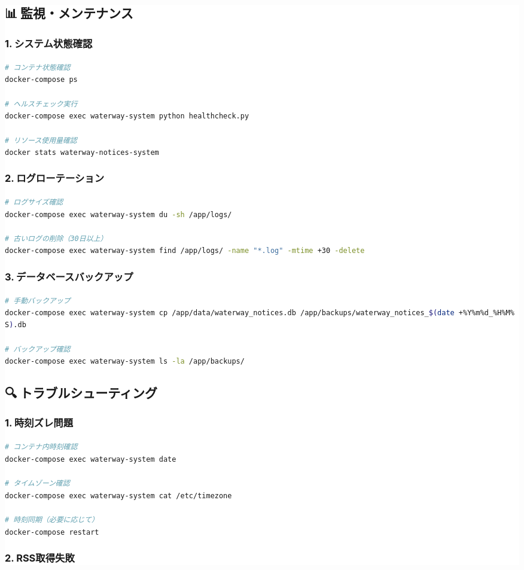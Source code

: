 ## 📊 監視・メンテナンス

### 1. システム状態確認

```bash
# コンテナ状態確認
docker-compose ps

# ヘルスチェック実行
docker-compose exec waterway-system python healthcheck.py

# リソース使用量確認
docker stats waterway-notices-system
```

### 2. ログローテーション

```bash
# ログサイズ確認
docker-compose exec waterway-system du -sh /app/logs/

# 古いログの削除（30日以上）
docker-compose exec waterway-system find /app/logs/ -name "*.log" -mtime +30 -delete
```

### 3. データベースバックアップ

```bash
# 手動バックアップ
docker-compose exec waterway-system cp /app/data/waterway_notices.db /app/backups/waterway_notices_$(date +%Y%m%d_%H%M%S).db

# バックアップ確認
docker-compose exec waterway-system ls -la /app/backups/
```

## 🔍 トラブルシューティング

### 1. 時刻ズレ問題

```bash
# コンテナ内時刻確認
docker-compose exec waterway-system date

# タイムゾーン確認
docker-compose exec waterway-system cat /etc/timezone

# 時刻同期（必要に応じて）
docker-compose restart
```

### 2. RSS取得失敗
